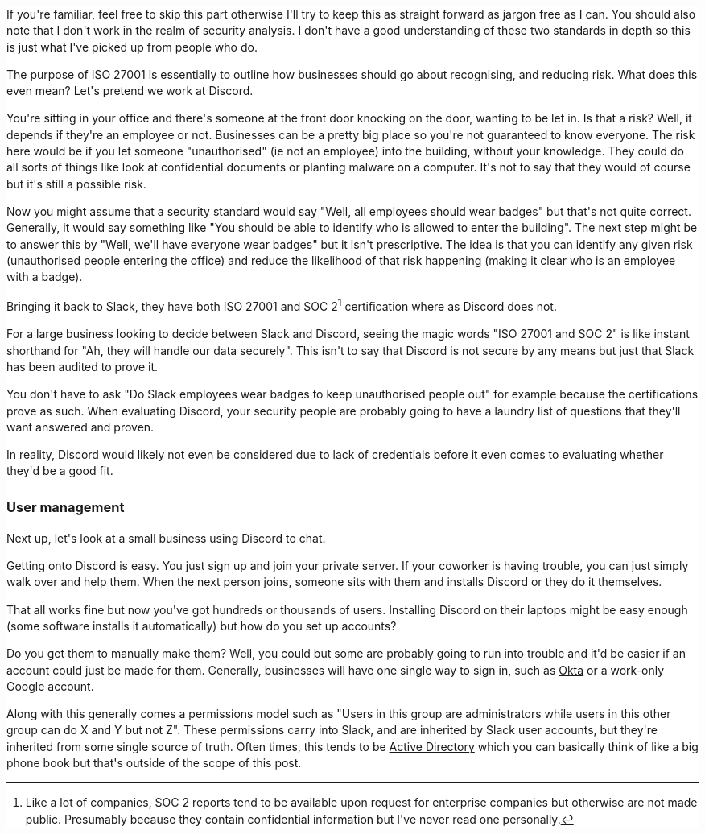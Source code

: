 If you're familiar, feel free to skip this part otherwise I'll try to keep this as straight forward as jargon free as I can. You should also note that I don't work in the realm of security analysis. I don't have a good understanding of these two standards in depth so this is just what I've picked up from people who do.

The purpose of ISO 27001 is essentially to outline how businesses should go about recognising, and reducing risk. What does this even mean? Let's pretend we work at Discord.

You're sitting in your office and there's someone at the front door knocking on the door, wanting to be let in. Is that a risk? Well, it depends if they're an employee or not. Businesses can be a pretty big place so you're not guaranteed to know everyone. The risk here would be if you let someone "unauthorised" (ie not an employee) into the building, without your knowledge. They could do all sorts of things like look at confidential documents or planting malware on a computer. It's not to say that they would of course but it's still a possible risk.

Now you might assume that a security standard would say "Well, all employees should wear badges" but that's not quite correct. Generally, it would say something like "You should be able to identify who is allowed to enter the building". The next step might be to answer this by "Well, we'll have everyone wear badges" but it isn't prescriptive. The idea is that you can identify any given risk (unauthorised people entering the office) and reduce the likelihood of that risk happening (making it clear who is an employee with a badge).

Bringing it back to Slack, they have both [ISO 27001](https://a.slack-edge.com/5ff60/marketing/downloads/security/Slack-27001-1105886-4.pdf) and SOC 2[^slack-soc2] certification where as Discord does not.

For a large business looking to decide between Slack and Discord, seeing the magic words "ISO 27001 and SOC 2" is like instant shorthand for "Ah, they will handle our data securely". This isn't to say that Discord is not secure by any means but just that Slack has been audited to prove it.

You don't have to ask "Do Slack employees wear badges to keep unauthorised people out" for example because the certifications prove as such. When evaluating Discord, your security people are probably going to have a laundry list of questions that they'll want answered and proven.

In reality, Discord would likely not even be considered due to lack of credentials before it even comes to evaluating whether they'd be a good fit.

### User management

Next up, let's look at a small business using Discord to chat.

Getting onto Discord is easy. You just sign up and join your private server. If your coworker is having trouble, you can just simply walk over and help them. When the next person joins, someone sits with them and installs Discord or they do it themselves.

That all works fine but now you've got hundreds or thousands of users. Installing Discord on their laptops might be easy enough (some software installs it automatically) but how do you set up accounts?

Do you get them to manually make them? Well, you could but some are probably going to run into trouble and it'd be easier if an account could just be made for them. Generally, businesses will have one single way to sign in, such as [Okta](https://www.okta.com) or a work-only [Google account](https://saml-doc.okta.com/SAML_Docs/How-to-Configure-SAML-2.0-for-Slack.html).

Along with this generally comes a permissions model such as "Users in this group are administrators while users in this other group can do X and Y but not Z". These permissions carry into Slack, and are inherited by Slack user accounts, but they're inherited from some single source of truth. Often times, this tends to be [Active Directory](https://en.wikipedia.org/wiki/Active_Directory) which you can basically think of like a big phone book but that's outside of the scope of this post.


[^profiles]: There's no reward for doing this but it helps bind together otherwise disconnected profiles. Some friends I have online tend to change username from time to time or use different names for each platform. One thing I often have trouble with is remembering the Twitter username for someone I know on Steam for example.
[^valve]: Valve is the name of the game development company who distributes Steam. Often times, Valve are mistaken referred to as Steam or it's believed that Steam is a company unto itself. The reality is that Steam was created to distribute Valve games via the internet but has now been the largest digital PC gaming store for quite some time now.
[^uplay]: For those who were vaguely familiar with uPlay, apparently Ubisoft rebranded uPlay to Ubisoft Connect sometime in 2020. News to me!
[^slack-soc2]: Like a lot of companies, SOC 2 reports tend to be available upon request for enterprise companies but otherwise are not made public. Presumably because they contain confidential information but I've never read one personally.